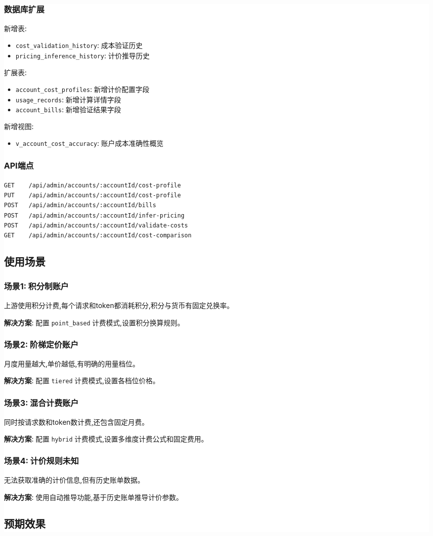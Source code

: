 ### 数据库扩展

新增表:

- `cost_validation_history`: 成本验证历史
- `pricing_inference_history`: 计价推导历史

扩展表:

- `account_cost_profiles`: 新增计价配置字段
- `usage_records`: 新增计算详情字段
- `account_bills`: 新增验证结果字段

新增视图:

- `v_account_cost_accuracy`: 账户成本准确性概览

### API端点

```
GET    /api/admin/accounts/:accountId/cost-profile
PUT    /api/admin/accounts/:accountId/cost-profile
POST   /api/admin/accounts/:accountId/bills
POST   /api/admin/accounts/:accountId/infer-pricing
POST   /api/admin/accounts/:accountId/validate-costs
GET    /api/admin/accounts/:accountId/cost-comparison
```

## 使用场景

### 场景1: 积分制账户

上游使用积分计费,每个请求和token都消耗积分,积分与货币有固定兑换率。

**解决方案**: 配置 `point_based` 计费模式,设置积分换算规则。

### 场景2: 阶梯定价账户

月度用量越大,单价越低,有明确的用量档位。

**解决方案**: 配置 `tiered` 计费模式,设置各档位价格。

### 场景3: 混合计费账户

同时按请求数和token数计费,还包含固定月费。

**解决方案**: 配置 `hybrid` 计费模式,设置多维度计费公式和固定费用。

### 场景4: 计价规则未知

无法获取准确的计价信息,但有历史账单数据。

**解决方案**: 使用自动推导功能,基于历史账单推导计价参数。

## 预期效果
